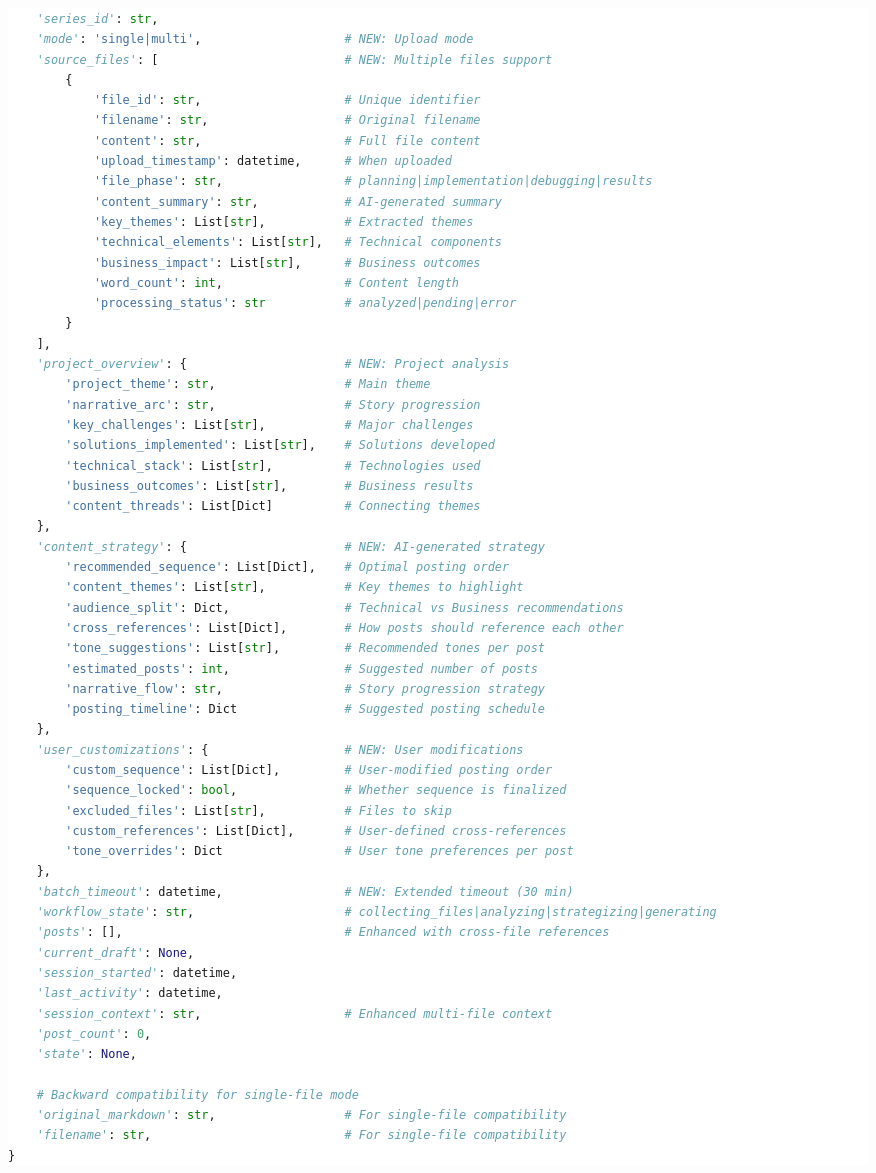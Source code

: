 ```python
    'series_id': str,
    'mode': 'single|multi',                    # NEW: Upload mode
    'source_files': [                          # NEW: Multiple files support
        {
            'file_id': str,                    # Unique identifier
            'filename': str,                   # Original filename
            'content': str,                    # Full file content
            'upload_timestamp': datetime,      # When uploaded
            'file_phase': str,                 # planning|implementation|debugging|results
            'content_summary': str,            # AI-generated summary
            'key_themes': List[str],           # Extracted themes
            'technical_elements': List[str],   # Technical components
            'business_impact': List[str],      # Business outcomes
            'word_count': int,                 # Content length
            'processing_status': str           # analyzed|pending|error
        }
    ],
    'project_overview': {                      # NEW: Project analysis
        'project_theme': str,                  # Main theme
        'narrative_arc': str,                  # Story progression
        'key_challenges': List[str],           # Major challenges
        'solutions_implemented': List[str],    # Solutions developed
        'technical_stack': List[str],          # Technologies used
        'business_outcomes': List[str],        # Business results
        'content_threads': List[Dict]          # Connecting themes
    },
    'content_strategy': {                      # NEW: AI-generated strategy
        'recommended_sequence': List[Dict],    # Optimal posting order
        'content_themes': List[str],           # Key themes to highlight
        'audience_split': Dict,                # Technical vs Business recommendations
        'cross_references': List[Dict],        # How posts should reference each other
        'tone_suggestions': List[str],         # Recommended tones per post
        'estimated_posts': int,                # Suggested number of posts
        'narrative_flow': str,                 # Story progression strategy
        'posting_timeline': Dict               # Suggested posting schedule
    },
    'user_customizations': {                   # NEW: User modifications
        'custom_sequence': List[Dict],         # User-modified posting order
        'sequence_locked': bool,               # Whether sequence is finalized
        'excluded_files': List[str],           # Files to skip
        'custom_references': List[Dict],       # User-defined cross-references
        'tone_overrides': Dict                 # User tone preferences per post
    },
    'batch_timeout': datetime,                 # NEW: Extended timeout (30 min)
    'workflow_state': str,                     # collecting_files|analyzing|strategizing|generating
    'posts': [],                               # Enhanced with cross-file references
    'current_draft': None,
    'session_started': datetime,
    'last_activity': datetime,
    'session_context': str,                    # Enhanced multi-file context
    'post_count': 0,
    'state': None,
    
    # Backward compatibility for single-file mode
    'original_markdown': str,                  # For single-file compatibility
    'filename': str,                           # For single-file compatibility
}
```
